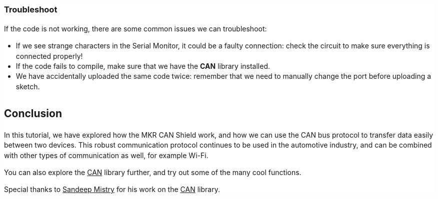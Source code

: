 ### Troubleshoot

If the code is not working, there are some common issues we can troubleshoot:

- If we see strange characters in the Serial Monitor, it could be a faulty connection: check the circuit to make sure everything is connected properly!
- If the code fails to compile, make sure that we have the **CAN** library installed.
- We have accidentally uploaded the same code twice: remember that we need to manually change the port before uploading a sketch.

## Conclusion

In this tutorial, we have explored how the MKR CAN Shield work, and how we can use the CAN bus protocol to transfer data easily between two devices. This robust communication protocol continues to be used in the automotive industry, and can be combined with other types of communication as well, for example Wi-Fi.

You can also explore the [CAN](https://github.com/sandeepmistry/arduino-CAN) library further, and try out some of the many cool functions.

Special thanks to [Sandeep Mistry](https://github.com/sandeepmistry) for his work on the [CAN](https://github.com/sandeepmistry/arduino-CAN) library.

